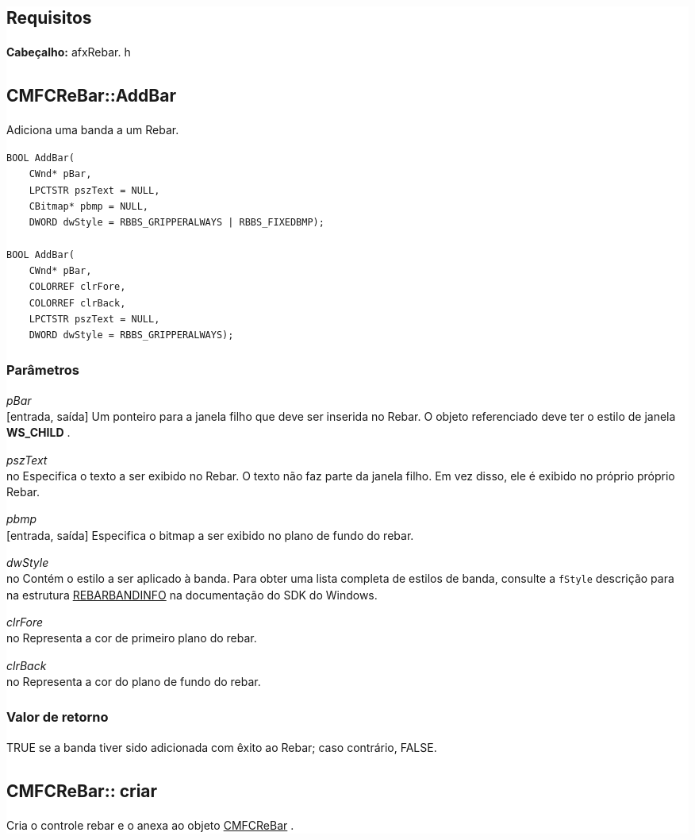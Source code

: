 ## <a name="requirements"></a>Requisitos

**Cabeçalho:** afxRebar. h

##  <a name="addbar"></a>  CMFCReBar::AddBar

Adiciona uma banda a um Rebar.

```
BOOL AddBar(
    CWnd* pBar,
    LPCTSTR pszText = NULL,
    CBitmap* pbmp = NULL,
    DWORD dwStyle = RBBS_GRIPPERALWAYS | RBBS_FIXEDBMP);

BOOL AddBar(
    CWnd* pBar,
    COLORREF clrFore,
    COLORREF clrBack,
    LPCTSTR pszText = NULL,
    DWORD dwStyle = RBBS_GRIPPERALWAYS);
```

### <a name="parameters"></a>Parâmetros

*pBar*<br/>
[entrada, saída] Um ponteiro para a janela filho que deve ser inserida no Rebar. O objeto referenciado deve ter o estilo de janela **WS_CHILD** .

*pszText*<br/>
no Especifica o texto a ser exibido no Rebar. O texto não faz parte da janela filho. Em vez disso, ele é exibido no próprio próprio Rebar.

*pbmp*<br/>
[entrada, saída] Especifica o bitmap a ser exibido no plano de fundo do rebar.

*dwStyle*<br/>
no Contém o estilo a ser aplicado à banda. Para obter uma lista completa de estilos de banda, consulte a `fStyle` descrição para na estrutura [REBARBANDINFO](/windows/desktop/api/commctrl/ns-commctrl-tagrebarbandinfoa) na documentação do SDK do Windows.

*clrFore*<br/>
no Representa a cor de primeiro plano do rebar.

*clrBack*<br/>
no Representa a cor do plano de fundo do rebar.

### <a name="return-value"></a>Valor de retorno

TRUE se a banda tiver sido adicionada com êxito ao Rebar; caso contrário, FALSE.

##  <a name="create"></a>CMFCReBar:: criar

Cria o controle rebar e o anexa ao objeto [CMFCReBar](../../mfc/reference/cmfcrebar-class.md) .
